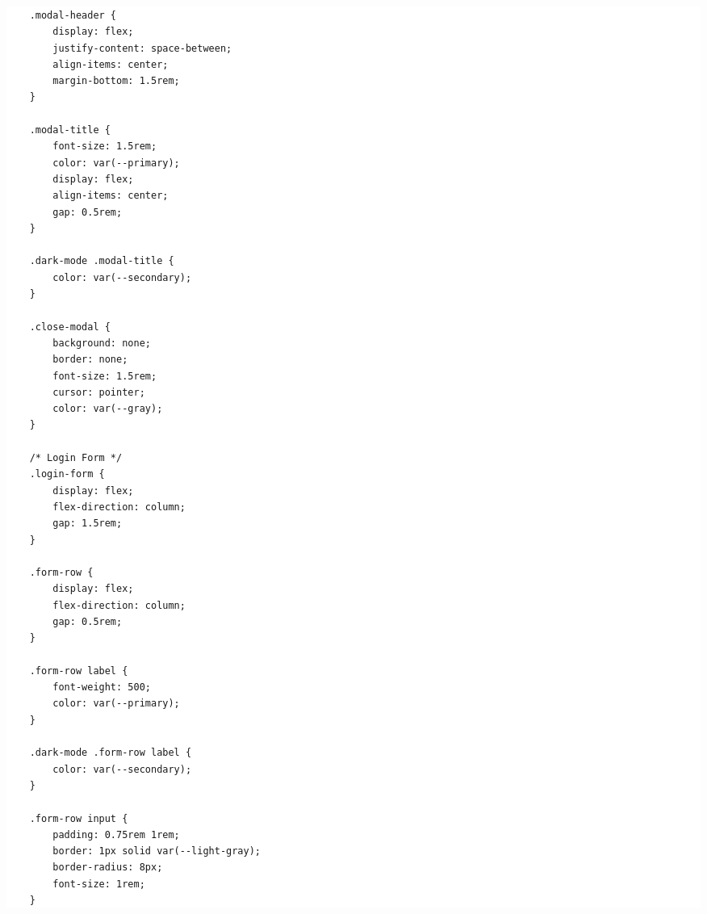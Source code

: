        .modal-header {
            display: flex;
            justify-content: space-between;
            align-items: center;
            margin-bottom: 1.5rem;
        }

        .modal-title {
            font-size: 1.5rem;
            color: var(--primary);
            display: flex;
            align-items: center;
            gap: 0.5rem;
        }

        .dark-mode .modal-title {
            color: var(--secondary);
        }

        .close-modal {
            background: none;
            border: none;
            font-size: 1.5rem;
            cursor: pointer;
            color: var(--gray);
        }

        /* Login Form */
        .login-form {
            display: flex;
            flex-direction: column;
            gap: 1.5rem;
        }

        .form-row {
            display: flex;
            flex-direction: column;
            gap: 0.5rem;
        }

        .form-row label {
            font-weight: 500;
            color: var(--primary);
        }

        .dark-mode .form-row label {
            color: var(--secondary);
        }

        .form-row input {
            padding: 0.75rem 1rem;
            border: 1px solid var(--light-gray);
            border-radius: 8px;
            font-size: 1rem;
        }
